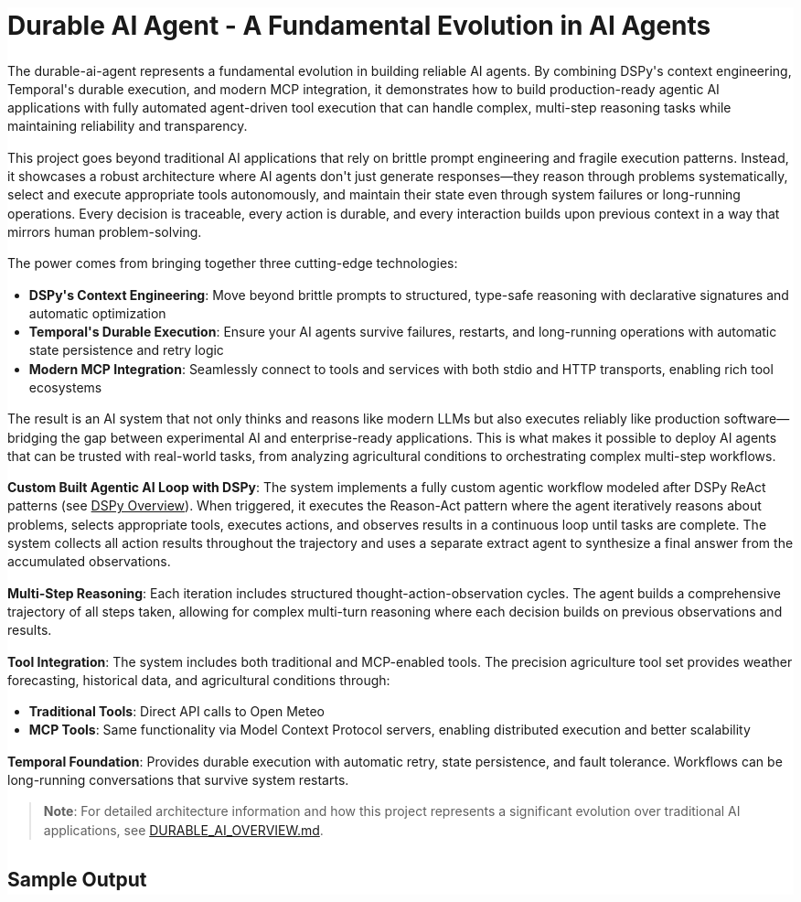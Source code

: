 # Durable AI Agent - A Fundamental Evolution in AI Agents

The durable-ai-agent represents a fundamental evolution in building reliable AI agents. By combining DSPy's context engineering, Temporal's durable execution, and modern MCP integration, it demonstrates how to build production-ready agentic AI applications with fully automated agent-driven tool execution that can handle complex, multi-step reasoning tasks while maintaining reliability and transparency.

This project goes beyond traditional AI applications that rely on brittle prompt engineering and fragile execution patterns. Instead, it showcases a robust architecture where AI agents don't just generate responses—they reason through problems systematically, select and execute appropriate tools autonomously, and maintain their state even through system failures or long-running operations. Every decision is traceable, every action is durable, and every interaction builds upon previous context in a way that mirrors human problem-solving.

The power comes from bringing together three cutting-edge technologies:
- **DSPy's Context Engineering**: Move beyond brittle prompts to structured, type-safe reasoning with declarative signatures and automatic optimization
- **Temporal's Durable Execution**: Ensure your AI agents survive failures, restarts, and long-running operations with automatic state persistence and retry logic
- **Modern MCP Integration**: Seamlessly connect to tools and services with both stdio and HTTP transports, enabling rich tool ecosystems

The result is an AI system that not only thinks and reasons like modern LLMs but also executes reliably like production software—bridging the gap between experimental AI and enterprise-ready applications. This is what makes it possible to deploy AI agents that can be trusted with real-world tasks, from analyzing agricultural conditions to orchestrating complex multi-step workflows.

**Custom Built Agentic AI Loop with DSPy**: The system implements a fully custom agentic workflow modeled after DSPy ReAct patterns (see [DSPy Overview](DSPy%20Overview.md)). When triggered, it executes the Reason-Act pattern where the agent iteratively reasons about problems, selects appropriate tools, executes actions, and observes results in a continuous loop until tasks are complete. The system collects all action results throughout the trajectory and uses a separate extract agent to synthesize a final answer from the accumulated observations.

**Multi-Step Reasoning**: Each iteration includes structured thought-action-observation cycles. The agent builds a comprehensive trajectory of all steps taken, allowing for complex multi-turn reasoning where each decision builds on previous observations and results.

**Tool Integration**: The system includes both traditional and MCP-enabled tools. The precision agriculture tool set provides weather forecasting, historical data, and agricultural conditions through:
- **Traditional Tools**: Direct API calls to Open Meteo
- **MCP Tools**: Same functionality via Model Context Protocol servers, enabling distributed execution and better scalability

**Temporal Foundation**: Provides durable execution with automatic retry, state persistence, and fault tolerance. Workflows can be long-running conversations that survive system restarts.

> **Note**: For detailed architecture information and how this project represents a significant evolution over traditional AI applications, see [DURABLE_AI_OVERVIEW.md](DURABLE_AI_OVERVIEW.md).

## Sample Output
